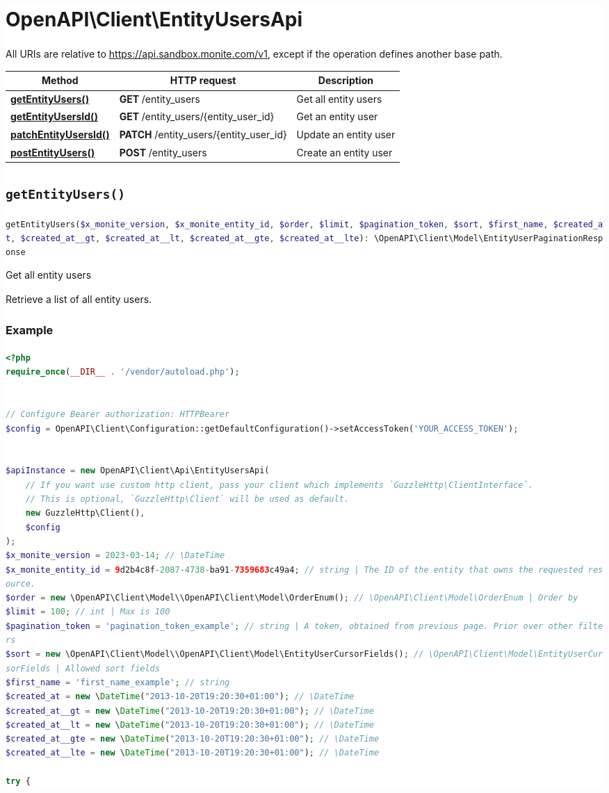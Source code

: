 # OpenAPI\Client\EntityUsersApi

All URIs are relative to https://api.sandbox.monite.com/v1, except if the operation defines another base path.

| Method | HTTP request | Description |
| ------------- | ------------- | ------------- |
| [**getEntityUsers()**](EntityUsersApi.md#getEntityUsers) | **GET** /entity_users | Get all entity users |
| [**getEntityUsersId()**](EntityUsersApi.md#getEntityUsersId) | **GET** /entity_users/{entity_user_id} | Get an entity user |
| [**patchEntityUsersId()**](EntityUsersApi.md#patchEntityUsersId) | **PATCH** /entity_users/{entity_user_id} | Update an entity user |
| [**postEntityUsers()**](EntityUsersApi.md#postEntityUsers) | **POST** /entity_users | Create an entity user |


## `getEntityUsers()`

```php
getEntityUsers($x_monite_version, $x_monite_entity_id, $order, $limit, $pagination_token, $sort, $first_name, $created_at, $created_at__gt, $created_at__lt, $created_at__gte, $created_at__lte): \OpenAPI\Client\Model\EntityUserPaginationResponse
```

Get all entity users

Retrieve a list of all entity users.

### Example

```php
<?php
require_once(__DIR__ . '/vendor/autoload.php');


// Configure Bearer authorization: HTTPBearer
$config = OpenAPI\Client\Configuration::getDefaultConfiguration()->setAccessToken('YOUR_ACCESS_TOKEN');


$apiInstance = new OpenAPI\Client\Api\EntityUsersApi(
    // If you want use custom http client, pass your client which implements `GuzzleHttp\ClientInterface`.
    // This is optional, `GuzzleHttp\Client` will be used as default.
    new GuzzleHttp\Client(),
    $config
);
$x_monite_version = 2023-03-14; // \DateTime
$x_monite_entity_id = 9d2b4c8f-2087-4738-ba91-7359683c49a4; // string | The ID of the entity that owns the requested resource.
$order = new \OpenAPI\Client\Model\\OpenAPI\Client\Model\OrderEnum(); // \OpenAPI\Client\Model\OrderEnum | Order by
$limit = 100; // int | Max is 100
$pagination_token = 'pagination_token_example'; // string | A token, obtained from previous page. Prior over other filters
$sort = new \OpenAPI\Client\Model\\OpenAPI\Client\Model\EntityUserCursorFields(); // \OpenAPI\Client\Model\EntityUserCursorFields | Allowed sort fields
$first_name = 'first_name_example'; // string
$created_at = new \DateTime("2013-10-20T19:20:30+01:00"); // \DateTime
$created_at__gt = new \DateTime("2013-10-20T19:20:30+01:00"); // \DateTime
$created_at__lt = new \DateTime("2013-10-20T19:20:30+01:00"); // \DateTime
$created_at__gte = new \DateTime("2013-10-20T19:20:30+01:00"); // \DateTime
$created_at__lte = new \DateTime("2013-10-20T19:20:30+01:00"); // \DateTime

try {
```